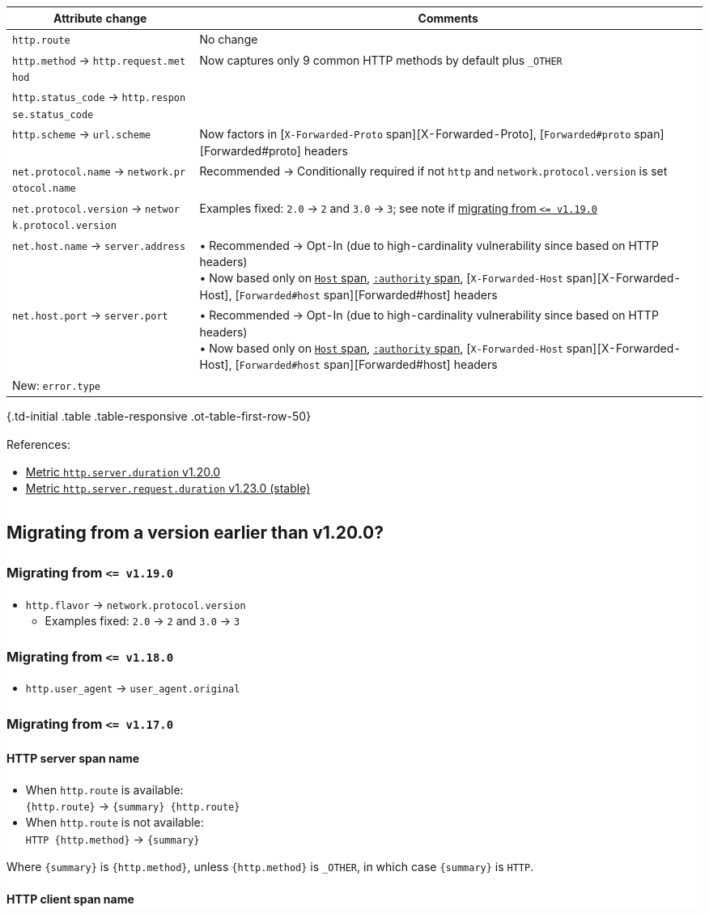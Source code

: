 
| Attribute change | Comments |
| --- | --- |
| `http.route` | No change |
| `http.method` → `http.request.method` | Now captures only 9 common HTTP methods by default plus `_OTHER` |
| `http.status_code` → `http.response.status_code` |  |
| `http.scheme` → `url.scheme` | Now factors in [`X-Forwarded-Proto` span][X-Forwarded-Proto], [`Forwarded#proto` span][Forwarded#proto] headers |
| `net.protocol.name` → `network.protocol.name` | Recommended → Conditionally required if not `http` and `network.protocol.version` is set |
| `net.protocol.version` → `network.protocol.version` | Examples fixed: `2.0` → `2` and `3.0` → `3`; see note if [migrating from `<= v1.19.0`](#migrating-from--v1190) |
| `net.host.name` → `server.address` | &bullet; Recommended → Opt-In (due to high-cardinality vulnerability since based on HTTP headers)<br>&bullet; Now based only on [`Host` span][Host header], [`:authority` span][HTTP/2 authority], [`X-Forwarded-Host` span][X-Forwarded-Host], [`Forwarded#host` span][Forwarded#host] headers |
| `net.host.port` → `server.port` | &bullet; Recommended → Opt-In (due to high-cardinality vulnerability since based on HTTP headers)<br>&bullet; Now based only on [`Host` span][Host header], [`:authority` span][HTTP/2 authority], [`X-Forwarded-Host` span][X-Forwarded-Host], [`Forwarded#host` span][Forwarded#host] headers |
| New: `error.type` |  |
{.td-initial .table .table-responsive .ot-table-first-row-50}


References:

- [Metric `http.server.duration` v1.20.0](https://github.com/open-telemetry/opentelemetry-specification/blob/v1.20.0/specification/metrics/semantic_conventions/http-metrics.md#metric-httpserverduration)
- [Metric `http.server.request.duration` v1.23.0 (stable)](https://github.com/open-telemetry/semantic-conventions/blob/v1.22.0/docs/http/http-metrics.md#metric-httpserverrequestduration)

## Migrating from a version earlier than v1.20.0?

### Migrating from `<= v1.19.0`

- `http.flavor` &rarr; `network.protocol.version`
  - Examples fixed: `2.0` &rarr; `2` and `3.0` &rarr; `3`

### Migrating from `<= v1.18.0`

- `http.user_agent` &rarr; `user_agent.original`

### Migrating from `<= v1.17.0`

#### HTTP server span name

- When `http.route` is available:<br>
  `{http.route}` -> `{summary} {http.route}`
- When `http.route` is not available:<br>
  `HTTP {http.method}` -> `{summary}`

Where `{summary}` is `{http.method}`, unless `{http.method}` is `_OTHER`, in
which case `{summary}` is `HTTP`.

#### HTTP client span name


[Host header]: https://tools.ietf.org/html/rfc7230#section-5.4
[HTTP/2 authority]: https://tools.ietf.org/html/rfc9113#section-8.3.1